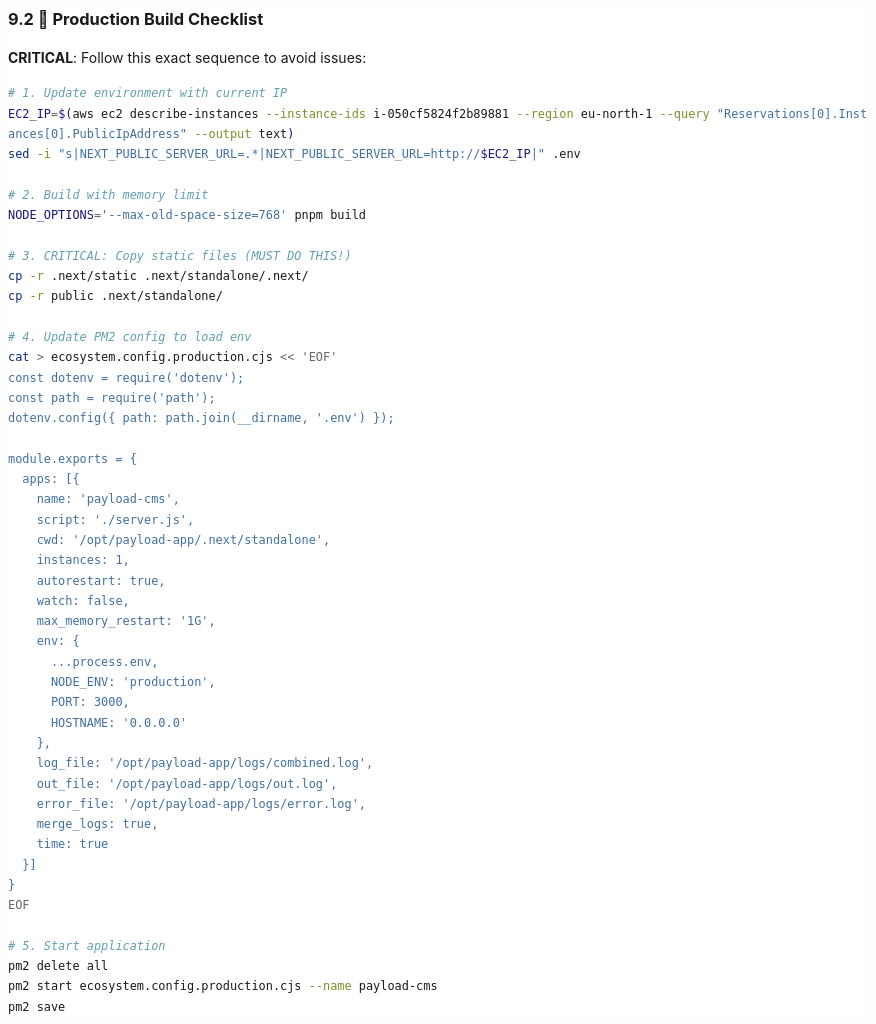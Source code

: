 ### 9.2 🚀 Production Build Checklist

**CRITICAL**: Follow this exact sequence to avoid issues:

```bash
# 1. Update environment with current IP
EC2_IP=$(aws ec2 describe-instances --instance-ids i-050cf5824f2b89881 --region eu-north-1 --query "Reservations[0].Instances[0].PublicIpAddress" --output text)
sed -i "s|NEXT_PUBLIC_SERVER_URL=.*|NEXT_PUBLIC_SERVER_URL=http://$EC2_IP|" .env

# 2. Build with memory limit
NODE_OPTIONS='--max-old-space-size=768' pnpm build

# 3. CRITICAL: Copy static files (MUST DO THIS!)
cp -r .next/static .next/standalone/.next/
cp -r public .next/standalone/

# 4. Update PM2 config to load env
cat > ecosystem.config.production.cjs << 'EOF'
const dotenv = require('dotenv');
const path = require('path');
dotenv.config({ path: path.join(__dirname, '.env') });

module.exports = {
  apps: [{
    name: 'payload-cms',
    script: './server.js',
    cwd: '/opt/payload-app/.next/standalone',
    instances: 1,
    autorestart: true,
    watch: false,
    max_memory_restart: '1G',
    env: {
      ...process.env,
      NODE_ENV: 'production',
      PORT: 3000,
      HOSTNAME: '0.0.0.0'
    },
    log_file: '/opt/payload-app/logs/combined.log',
    out_file: '/opt/payload-app/logs/out.log',
    error_file: '/opt/payload-app/logs/error.log',
    merge_logs: true,
    time: true
  }]
}
EOF

# 5. Start application
pm2 delete all
pm2 start ecosystem.config.production.cjs --name payload-cms
pm2 save
```
